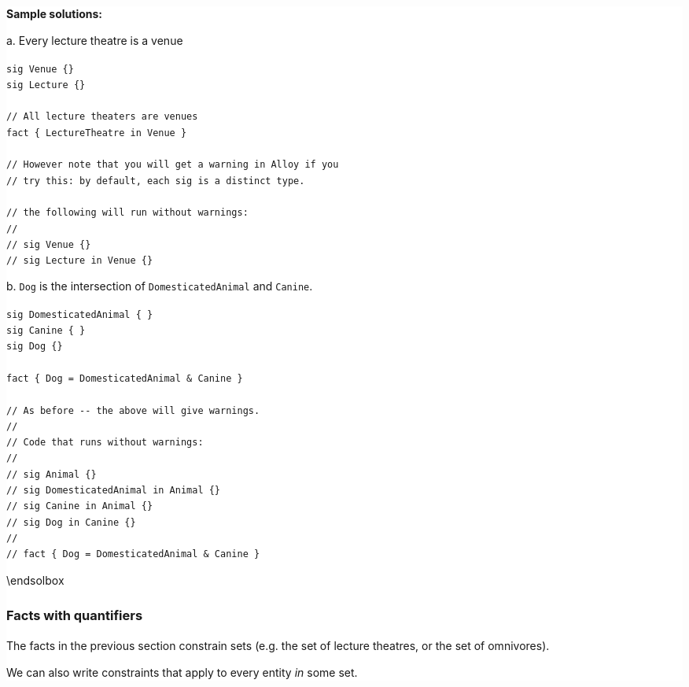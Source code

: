 **Sample solutions:**

a\. Every lecture theatre is a venue

```
sig Venue {}
sig Lecture {}

// All lecture theaters are venues
fact { LectureTheatre in Venue }

// However note that you will get a warning in Alloy if you
// try this: by default, each sig is a distinct type.

// the following will run without warnings:
//
// sig Venue {} 
// sig Lecture in Venue {} 
```



b\. `Dog` is the intersection of `DomesticatedAnimal` and `Canine`.


```
sig DomesticatedAnimal { }
sig Canine { }
sig Dog {}

fact { Dog = DomesticatedAnimal & Canine }

// As before -- the above will give warnings.
//
// Code that runs without warnings:
//
// sig Animal {}
// sig DomesticatedAnimal in Animal {}
// sig Canine in Animal {}
// sig Dog in Canine {}
//
// fact { Dog = DomesticatedAnimal & Canine }
```


</div>
\endsolbox



### Facts with quantifiers

The facts in the previous section constrain sets
(e.g. the set of lecture theatres, or the set of omnivores).

We can also write constraints that apply to every entity *in*
some set.
